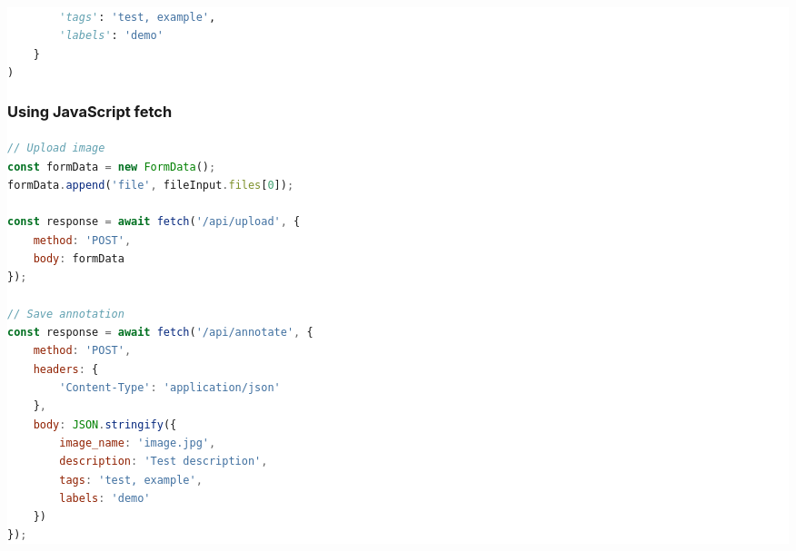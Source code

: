 ```python
        'tags': 'test, example',
        'labels': 'demo'
    }
)
```

### Using JavaScript fetch

```javascript
// Upload image
const formData = new FormData();
formData.append('file', fileInput.files[0]);

const response = await fetch('/api/upload', {
    method: 'POST',
    body: formData
});

// Save annotation
const response = await fetch('/api/annotate', {
    method: 'POST',
    headers: {
        'Content-Type': 'application/json'
    },
    body: JSON.stringify({
        image_name: 'image.jpg',
        description: 'Test description',
        tags: 'test, example',
        labels: 'demo'
    })
});
```